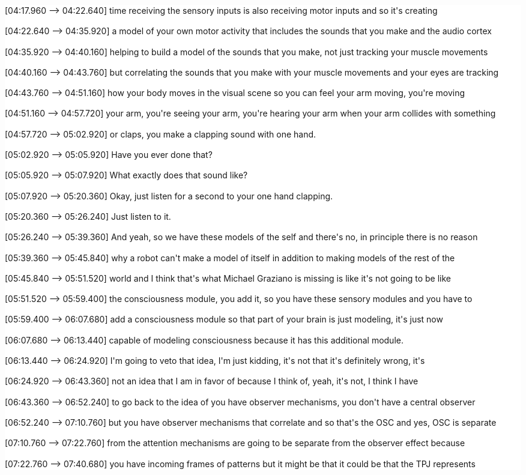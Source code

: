 [04:17.960 --> 04:22.640]  time receiving the sensory inputs is also receiving motor inputs and so it's creating

[04:22.640 --> 04:35.920]  a model of your own motor activity that includes the sounds that you make and the audio cortex

[04:35.920 --> 04:40.160]  helping to build a model of the sounds that you make, not just tracking your muscle movements

[04:40.160 --> 04:43.760]  but correlating the sounds that you make with your muscle movements and your eyes are tracking

[04:43.760 --> 04:51.160]  how your body moves in the visual scene so you can feel your arm moving, you're moving

[04:51.160 --> 04:57.720]  your arm, you're seeing your arm, you're hearing your arm when your arm collides with something

[04:57.720 --> 05:02.920]  or claps, you make a clapping sound with one hand.

[05:02.920 --> 05:05.920]  Have you ever done that?

[05:05.920 --> 05:07.920]  What exactly does that sound like?

[05:07.920 --> 05:20.360]  Okay, just listen for a second to your one hand clapping.

[05:20.360 --> 05:26.240]  Just listen to it.

[05:26.240 --> 05:39.360]  And yeah, so we have these models of the self and there's no, in principle there is no reason

[05:39.360 --> 05:45.840]  why a robot can't make a model of itself in addition to making models of the rest of the

[05:45.840 --> 05:51.520]  world and I think that's what Michael Graziano is missing is like it's not going to be like

[05:51.520 --> 05:59.400]  the consciousness module, you add it, so you have these sensory modules and you have to

[05:59.400 --> 06:07.680]  add a consciousness module so that part of your brain is just modeling, it's just now

[06:07.680 --> 06:13.440]  capable of modeling consciousness because it has this additional module.

[06:13.440 --> 06:24.920]  I'm going to veto that idea, I'm just kidding, it's not that it's definitely wrong, it's

[06:24.920 --> 06:43.360]  not an idea that I am in favor of because I think of, yeah, it's not, I think I have

[06:43.360 --> 06:52.240]  to go back to the idea of you have observer mechanisms, you don't have a central observer

[06:52.240 --> 07:10.760]  but you have observer mechanisms that correlate and so that's the OSC and yes, OSC is separate

[07:10.760 --> 07:22.760]  from the attention mechanisms are going to be separate from the observer effect because

[07:22.760 --> 07:40.680]  you have incoming frames of patterns but it might be that it could be that the TPJ represents
